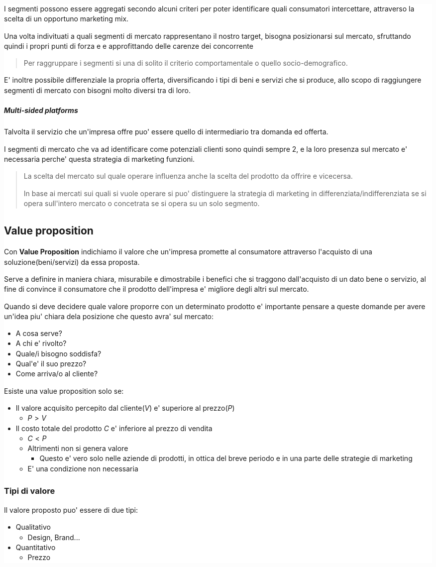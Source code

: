 I segmenti possono essere aggregati secondo alcuni criteri per poter identificare quali consumatori intercettare, attraverso la scelta di un opportuno marketing mix.

Una volta indivituati a quali segmenti di mercato rappresentano il nostro target, bisogna posizionarsi sul mercato, sfruttando quindi i propri punti di forza e e approfittando delle carenze dei concorrente

> Per raggruppare i segmenti si una di solito il criterio comportamentale o quello socio-demografico.

E' inoltre possibile differenziale la propria offerta, diversificando i tipi di beni e servizi che si produce, allo scopo di raggiungere segmenti di mercato con bisogni molto diversi tra di loro. 

##### Multi-sided platforms
Talvolta il servizio che un'impresa offre puo' essere quello di intermediario tra domanda ed offerta.

I segmenti di mercato che va ad identificare come potenziali clienti sono quindi sempre 2, e la loro presenza sul mercato e' necessaria perche' questa strategia di marketing funzioni.

> La scelta del mercato sul quale operare influenza anche la scelta del prodotto da offrire e vicecersa.
> 
> In base ai mercati sui quali si vuole operare si puo' distinguere la strategia di marketing in differenziata/indifferenziata se si opera sull'intero mercato o concetrata se si opera su un solo segmento.

## Value proposition
Con **Value Proposition** indichiamo il valore che un'impresa promette al consumatore attraverso l'acquisto di una soluzione(beni/servizi) da essa proposta.

Serve a definire in maniera chiara, misurabile e dimostrabile i benefici che si traggono dall'acquisto di un dato bene o servizio, al fine di convince il consumatore che il prodotto dell'impresa e' migliore degli altri sul mercato.

Quando si deve decidere quale valore proporre con un determinato prodotto e' importante pensare a queste domande per avere un'idea piu' chiara dela posizione che questo avra' sul mercato:
- A cosa serve?
- A chi e' rivolto?
- Quale/i bisogno soddisfa?
- Qual'e' il suo prezzo?
- Come arriva/o al cliente?

Esiste una value proposition solo se:
- Il valore acquisito percepito dal cliente($V$) e' superiore al prezzo($P$)
	- $P > V$
- Il costo totale del prodotto $C$ e' inferiore al prezzo di vendita
	- $C < P$
	- Altrimenti non si genera valore
		- Questo e' vero solo nelle aziende di prodotti, in ottica del breve periodo e in una parte delle strategie di marketing
	- E' una condizione non necessaria 

### Tipi di valore
Il valore proposto puo' essere di due tipi:
- Qualitativo
	- Design, Brand...
- Quantitativo
	- Prezzo
